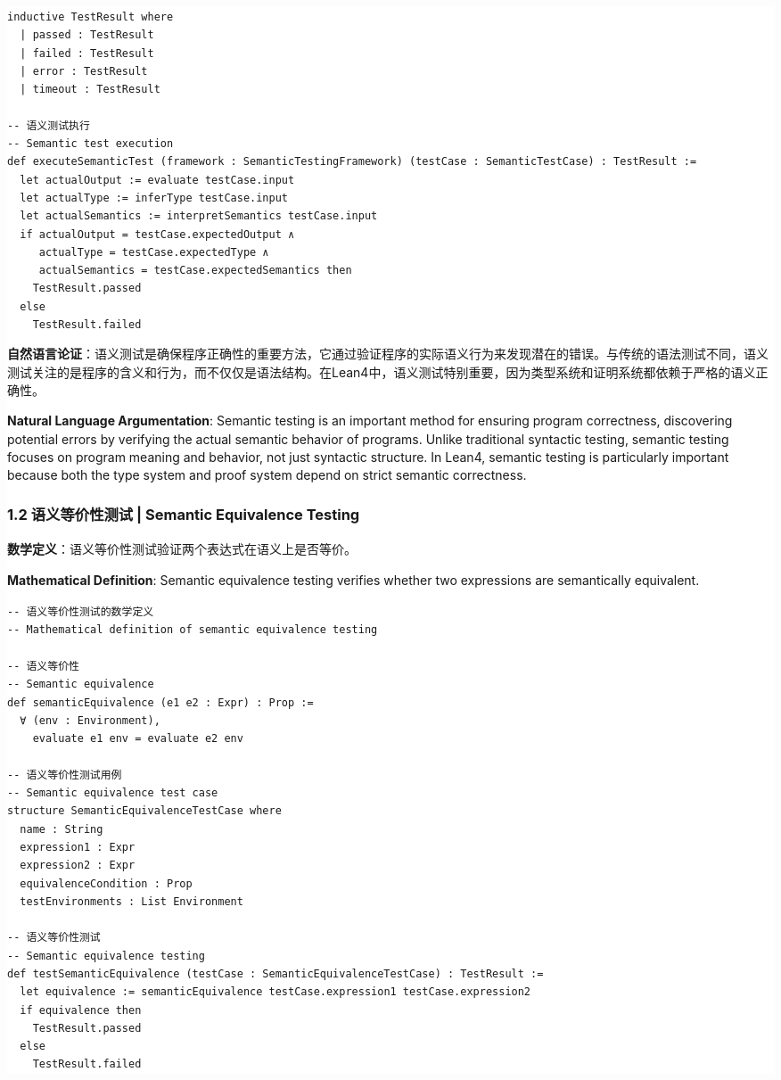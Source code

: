 ```lean
inductive TestResult where
  | passed : TestResult
  | failed : TestResult
  | error : TestResult
  | timeout : TestResult

-- 语义测试执行
-- Semantic test execution
def executeSemanticTest (framework : SemanticTestingFramework) (testCase : SemanticTestCase) : TestResult :=
  let actualOutput := evaluate testCase.input
  let actualType := inferType testCase.input
  let actualSemantics := interpretSemantics testCase.input
  if actualOutput = testCase.expectedOutput ∧ 
     actualType = testCase.expectedType ∧ 
     actualSemantics = testCase.expectedSemantics then
    TestResult.passed
  else
    TestResult.failed
```

**自然语言论证**：语义测试是确保程序正确性的重要方法，它通过验证程序的实际语义行为来发现潜在的错误。与传统的语法测试不同，语义测试关注的是程序的含义和行为，而不仅仅是语法结构。在Lean4中，语义测试特别重要，因为类型系统和证明系统都依赖于严格的语义正确性。

**Natural Language Argumentation**: Semantic testing is an important method for ensuring program correctness, discovering potential errors by verifying the actual semantic behavior of programs. Unlike traditional syntactic testing, semantic testing focuses on program meaning and behavior, not just syntactic structure. In Lean4, semantic testing is particularly important because both the type system and proof system depend on strict semantic correctness.

### 1.2 语义等价性测试 | Semantic Equivalence Testing

**数学定义**：语义等价性测试验证两个表达式在语义上是否等价。

**Mathematical Definition**: Semantic equivalence testing verifies whether two expressions are semantically equivalent.

```lean
-- 语义等价性测试的数学定义
-- Mathematical definition of semantic equivalence testing

-- 语义等价性
-- Semantic equivalence
def semanticEquivalence (e1 e2 : Expr) : Prop :=
  ∀ (env : Environment), 
    evaluate e1 env = evaluate e2 env

-- 语义等价性测试用例
-- Semantic equivalence test case
structure SemanticEquivalenceTestCase where
  name : String
  expression1 : Expr
  expression2 : Expr
  equivalenceCondition : Prop
  testEnvironments : List Environment

-- 语义等价性测试
-- Semantic equivalence testing
def testSemanticEquivalence (testCase : SemanticEquivalenceTestCase) : TestResult :=
  let equivalence := semanticEquivalence testCase.expression1 testCase.expression2
  if equivalence then
    TestResult.passed
  else
    TestResult.failed

```